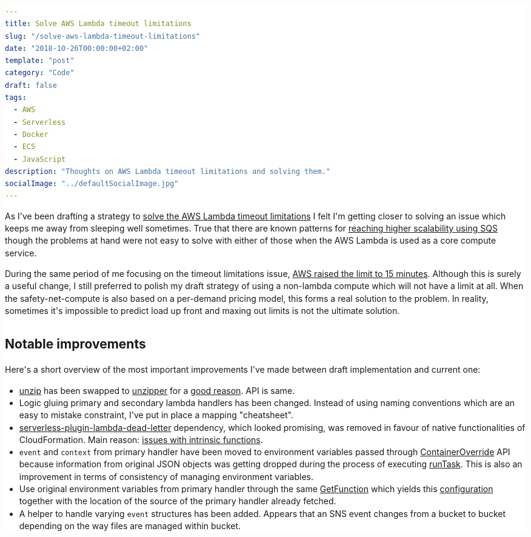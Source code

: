 ```yaml
---
title: Solve AWS Lambda timeout limitations
slug: "/solve-aws-lambda-timeout-limitations"
date: "2018-10-26T00:00:00+02:00"
template: "post"
category: "Code"
draft: false
tags:
  - AWS
  - Serverless
  - Docker
  - ECS
  - JavaScript
description: "Thoughts on AWS Lambda timeout limitations and solving them."
socialImage: "../defaultSocialImage.jpg"
---
```


As I've been drafting a strategy to [solve the AWS Lambda timeout limitations](/solving-aws-lambda-timeouts-fargate) I felt I'm getting closer to solving an issue which keeps me away from sleeping well sometimes. True that there are known patterns for [reaching higher scalability using SQS](https://www.jeremydaly.com/serverless-microservice-patterns-for-aws/) though the problems at hand were not easy to solve with either of those when the AWS Lambda is used as a core compute service.

During the same period of me focusing on the timeout limitations issue, [AWS raised the limit to 15 minutes](https://aws.amazon.com/about-aws/whats-new/2018/10/aws-lambda-supports-functions-that-can-run-up-to-15-minutes/). Although this is surely a useful change, I still preferred to polish my draft strategy of using a non-lambda compute which will not have a limit at all. When the safety-net-compute is also based on a per-demand pricing model, this forms a real solution to the problem. In reality, sometimes it's impossible to predict load up front and maxing out limits is not the ultimate solution.

## Notable improvements

Here's a short overview of the most important improvements I've made between draft implementation and current one:

- [unzip](https://www.npmjs.com/package/unzip) has been swapped to [unzipper](https://www.npmjs.com/package/unzipper) for a [good reason](https://github.com/EvanOxfeld/node-unzip/issues/120). API is same.
- Logic gluing primary and secondary lambda handlers has been changed. Instead of using naming conventions which are an easy to mistake constraint, I've put in place a mapping "cheatsheet".
- [serverless-plugin-lambda-dead-letter](https://github.com/gmetzker/serverless-plugin-lambda-dead-letter) dependency, which looked promising, was removed in favour of native functionalities of CloudFormation. Main reason: [issues with intrinsic functions](https://github.com/gmetzker/serverless-plugin-lambda-dead-letter/issues/37).
- `event` and `context` from primary handler have been moved to environment variables passed through [ContainerOverride](https://docs.aws.amazon.com/AmazonECS/latest/APIReference/API_ContainerOverride.html) API because information from original JSON objects was getting dropped during the process of executing [runTask](https://docs.aws.amazon.com/AmazonECS/latest/APIReference/API_RunTask.html). This is also an improvement in terms of consistency of managing environment variables.
- Use original environment variables from primary handler through the same [GetFunction](https://docs.aws.amazon.com/lambda/latest/dg/API_GetFunction.html) which yields this [configuration](https://docs.aws.amazon.com/lambda/latest/dg/API_EnvironmentResponse.html?shortFooter=true) together with the location of the source of the primary handler already fetched.
- A helper to handle varying `event` structures has been added. Appears that an SNS event changes from a bucket to bucket depending on the way files are managed within bucket.
